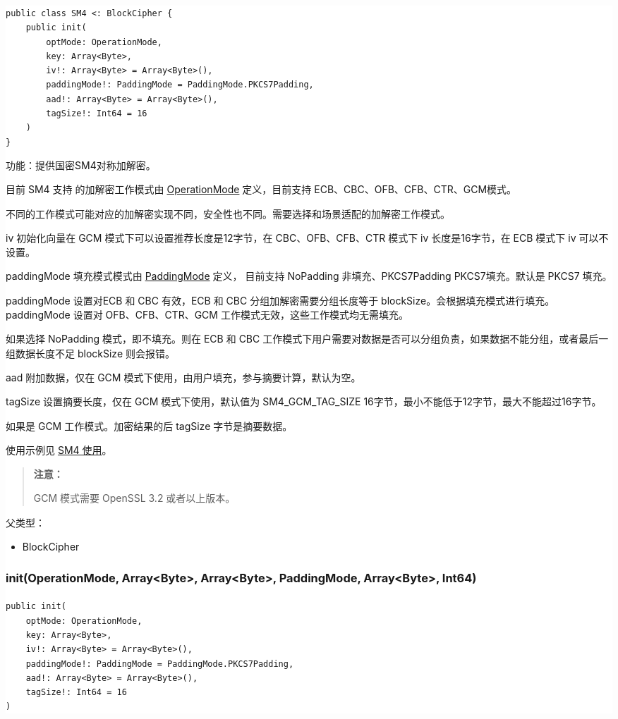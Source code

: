 ```cangjie
public class SM4 <: BlockCipher {
    public init(
        optMode: OperationMode,
        key: Array<Byte>,
        iv!: Array<Byte> = Array<Byte>(),
        paddingMode!: PaddingMode = PaddingMode.PKCS7Padding,
        aad!: Array<Byte> = Array<Byte>(),
        tagSize!: Int64 = 16
    )
}
```

功能：提供国密SM4对称加解密。

目前 SM4 支持 的加解密工作模式由 [OperationMode](crypto_package_structs.md#struct-operationmode) 定义，目前支持 ECB、CBC、OFB、CFB、CTR、GCM模式。

不同的工作模式可能对应的加解密实现不同，安全性也不同。需要选择和场景适配的加解密工作模式。

iv 初始化向量在 GCM 模式下可以设置推荐长度是12字节，在 CBC、OFB、CFB、CTR 模式下 iv 长度是16字节，在 ECB 模式下 iv 可以不设置。

paddingMode 填充模式模式由 [PaddingMode](crypto_package_structs.md#struct-paddingmode) 定义， 目前支持 NoPadding 非填充、PKCS7Padding PKCS7填充。默认是 PKCS7 填充。

paddingMode 设置对ECB 和 CBC 有效，ECB 和 CBC 分组加解密需要分组长度等于 blockSize。会根据填充模式进行填充。 paddingMode 设置对 OFB、CFB、CTR、GCM 工作模式无效，这些工作模式均无需填充。

如果选择 NoPadding 模式，即不填充。则在 ECB 和 CBC 工作模式下用户需要对数据是否可以分组负责，如果数据不能分组，或者最后一组数据长度不足 blockSize 则会报错。

aad 附加数据，仅在 GCM 模式下使用，由用户填充，参与摘要计算，默认为空。

tagSize 设置摘要长度，仅在 GCM 模式下使用，默认值为 SM4_GCM_TAG_SIZE 16字节，最小不能低于12字节，最大不能超过16字节。

如果是 GCM 工作模式。加密结果的后 tagSize 字节是摘要数据。

使用示例见 [SM4 使用](../crypto_samples/sample_crypto.md#sm4-使用)。

> **注意：**
>
> GCM 模式需要 OpenSSL 3.2 或者以上版本。

父类型：

- BlockCipher

### init(OperationMode, Array\<Byte>, Array\<Byte>, PaddingMode, Array\<Byte>, Int64)

```cangjie
public init(
    optMode: OperationMode,
    key: Array<Byte>,
    iv!: Array<Byte> = Array<Byte>(),
    paddingMode!: PaddingMode = PaddingMode.PKCS7Padding,
    aad!: Array<Byte> = Array<Byte>(),
    tagSize!: Int64 = 16
)
```
